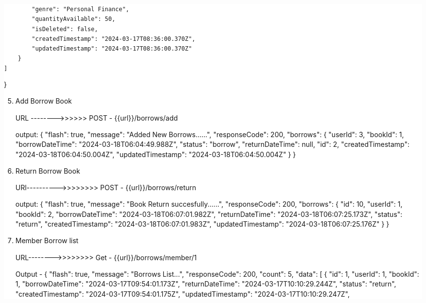             "genre": "Personal Finance",
            "quantityAvailable": 50,
            "isDeleted": false,
            "createdTimestamp": "2024-03-17T08:36:00.370Z",
            "updatedTimestamp": "2024-03-17T08:36:00.370Z"
        }
    ]
}

5. Add Borrow Book

    URL -------->>>>>> POST - {{url}}/borrows/add

    output: {
        "flash": true,
        "message": "Added New Borrows......",
        "responseCode": 200,
        "borrows": {
            "userId": 3,
            "bookId": 1,
            "borrowDateTime": "2024-03-18T06:04:49.988Z",
            "status": "borrow",
            "returnDateTime": null,
            "id": 2,
            "createdTimestamp": "2024-03-18T06:04:50.004Z",
            "updatedTimestamp": "2024-03-18T06:04:50.004Z"
        }
    }

6. Return Borrow Book

    URl---------->>>>>>>> POST -  {{url}}/borrows/return

    output: {
        "flash": true,
        "message": "Book Return succesfully......",
        "responseCode": 200,
        "borrows": {
            "id": 10,
            "userId": 1,
            "bookId": 2,
            "borrowDateTime": "2024-03-18T06:07:01.982Z",
            "returnDateTime": "2024-03-18T06:07:25.173Z",
            "status": "return",
            "createdTimestamp": "2024-03-18T06:07:01.983Z",
            "updatedTimestamp": "2024-03-18T06:07:25.176Z"
        }
    }

7. Member Borrow list

    URL-------->>>>>>>> Get - {{url}}/borrows/member/1

    Output - {
    "flash": true,
    "message": "Borrows List...",
    "responseCode": 200,
    "count": 5,
    "data": [
        {
            "id": 1,
            "userId": 1,
            "bookId": 1,
            "borrowDateTime": "2024-03-17T09:54:01.173Z",
            "returnDateTime": "2024-03-17T10:10:29.244Z",
            "status": "return",
            "createdTimestamp": "2024-03-17T09:54:01.175Z",
            "updatedTimestamp": "2024-03-17T10:10:29.247Z",